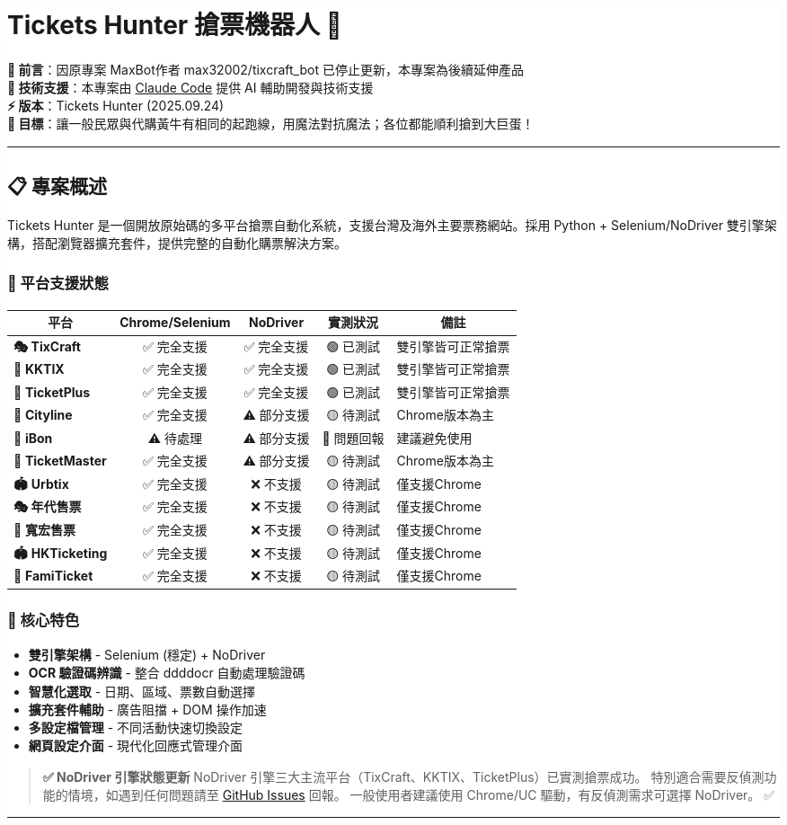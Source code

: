 # Tickets Hunter 搶票機器人 🎫

**📖 前言**：因原專案 MaxBot作者 max32002/tixcraft_bot 已停止更新，本專案為後續延伸產品  
**🤖 技術支援**：本專案由 [Claude Code](https://claude.ai/code) 提供 AI 輔助開發與技術支援  
**⚡ 版本**：Tickets Hunter (2025.09.24)  
**🎯 目標**：讓一般民眾與代購黃牛有相同的起跑線，用魔法對抗魔法；各位都能順利搶到大巨蛋！

---

## 📋 專案概述

Tickets Hunter 是一個開放原始碼的多平台搶票自動化系統，支援台灣及海外主要票務網站。採用 Python + Selenium/NoDriver 雙引擎架構，搭配瀏覽器擴充套件，提供完整的自動化購票解決方案。

### 🎪 平台支援狀態

| 平台 | Chrome/Selenium | NoDriver | 實測狀況 | 備註 |
|------|:---------------:|:--------:|:--------:|------|
| **🎭 TixCraft** | ✅ 完全支援 | ✅ 完全支援 | 🟢 已測試 | 雙引擎皆可正常搶票 |
| **🎨 KKTIX** | ✅ 完全支援 | ✅ 完全支援 | 🟢 已測試 | 雙引擎皆可正常搶票 |
| **🎵 TicketPlus** | ✅ 完全支援 | ✅ 完全支援 | 🟢 已測試 | 雙引擎皆可正常搶票 |
| **🎪 Cityline** | ✅ 完全支援 | ⚠️ 部分支援 | 🟡 待測試 | Chrome版本為主 |
| **🎫 iBon** | ⚠️ 待處理 | ⚠️ 部分支援 | 🔴 問題回報 | 建議避免使用 |
| **🎤 TicketMaster** | ✅ 完全支援 | ⚠️ 部分支援 | 🟡 待測試 | Chrome版本為主 |
| **🏟️ Urbtix** | ✅ 完全支援 | ❌ 不支援 | 🟡 待測試 | 僅支援Chrome |
| **🎭 年代售票** | ✅ 完全支援 | ❌ 不支援 | 🟡 待測試 | 僅支援Chrome |
| **🎪 寬宏售票** | ✅ 完全支援 | ❌ 不支援 | 🟡 待測試 | 僅支援Chrome |
| **🏟️ HKTicketing** | ✅ 完全支援 | ❌ 不支援 | 🟡 待測試 | 僅支援Chrome |
| **🎪 FamiTicket** | ✅ 完全支援 | ❌ 不支援 | 🟡 待測試 | 僅支援Chrome |


### 🚀 核心特色
- **雙引擎架構** - Selenium (穩定) + NoDriver
- **OCR 驗證碼辨識** - 整合 ddddocr 自動處理驗證碼
- **智慧化選取** - 日期、區域、票數自動選擇
- **擴充套件輔助** - 廣告阻擋 + DOM 操作加速
- **多設定檔管理** - 不同活動快速切換設定
- **網頁設定介面** - 現代化回應式管理介面

> **✅ NoDriver 引擎狀態更新**
> NoDriver 引擎三大主流平台（TixCraft、KKTIX、TicketPlus）已實測搶票成功。
> 特別適合需要反偵測功能的情境，如遇到任何問題請至 [GitHub Issues](https://github.com/bouob/tickets_hunter/issues) 回報。
> 一般使用者建議使用 Chrome/UC 驅動，有反偵測需求可選擇 NoDriver。 ✅

---